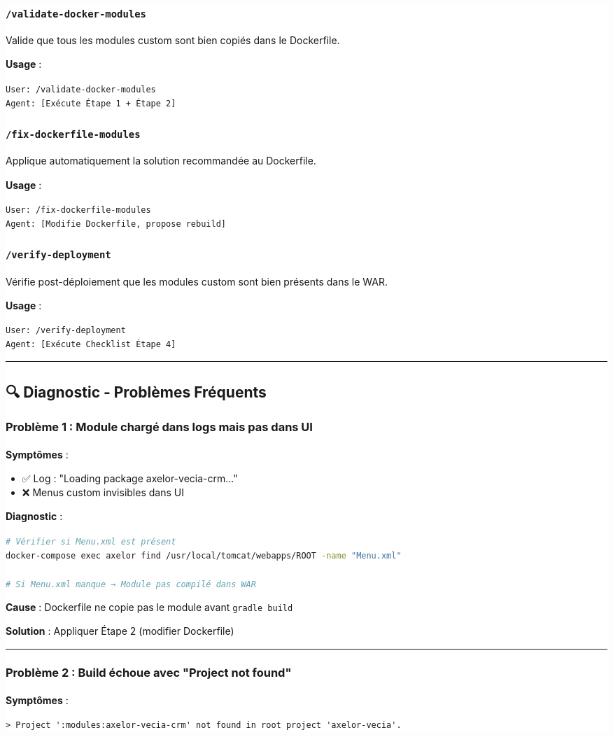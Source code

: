 ### `/validate-docker-modules`
Valide que tous les modules custom sont bien copiés dans le Dockerfile.

**Usage** :
```
User: /validate-docker-modules
Agent: [Exécute Étape 1 + Étape 2]
```

### `/fix-dockerfile-modules`
Applique automatiquement la solution recommandée au Dockerfile.

**Usage** :
```
User: /fix-dockerfile-modules
Agent: [Modifie Dockerfile, propose rebuild]
```

### `/verify-deployment`
Vérifie post-déploiement que les modules custom sont bien présents dans le WAR.

**Usage** :
```
User: /verify-deployment
Agent: [Exécute Checklist Étape 4]
```

---

## 🔍 Diagnostic - Problèmes Fréquents

### Problème 1 : Module chargé dans logs mais pas dans UI

**Symptômes** :
- ✅ Log : "Loading package axelor-vecia-crm..."
- ❌ Menus custom invisibles dans UI

**Diagnostic** :
```bash
# Vérifier si Menu.xml est présent
docker-compose exec axelor find /usr/local/tomcat/webapps/ROOT -name "Menu.xml"

# Si Menu.xml manque → Module pas compilé dans WAR
```

**Cause** : Dockerfile ne copie pas le module avant `gradle build`

**Solution** : Appliquer Étape 2 (modifier Dockerfile)

---

### Problème 2 : Build échoue avec "Project not found"

**Symptômes** :
```
> Project ':modules:axelor-vecia-crm' not found in root project 'axelor-vecia'.
```
